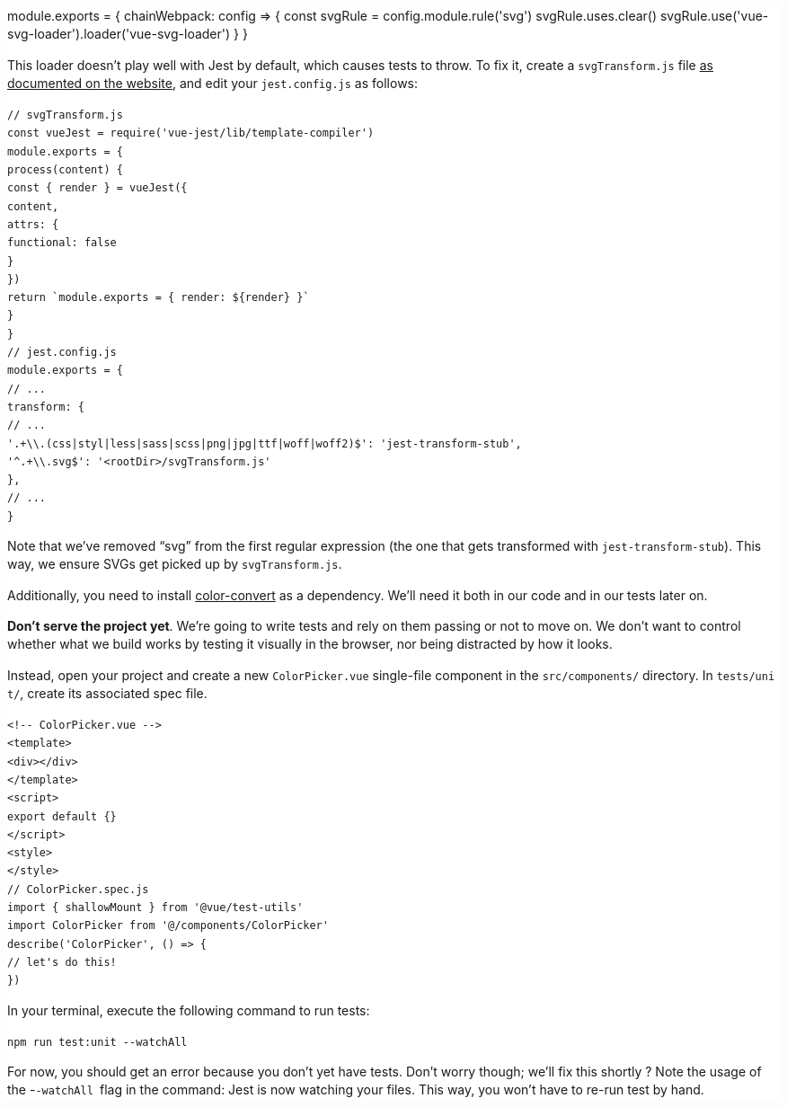 module.exports = {
chainWebpack: config =&gt; {
const svgRule = config.module.rule('svg')
svgRule.uses.clear()
svgRule.use('vue-svg-loader').loader('vue-svg-loader')
}
}</code></pre>
<p>This loader doesn’t play well with Jest by default, which causes tests to throw. To fix it, create a <code>svgTransform.js</code> file <a href="https://vue-svg-loader.js.org/faq.html#how-to-use-this-loader-with-jest" rel="noopener">as documented on the website</a>, and edit your <code>jest.config.js</code> as follows:</p><pre><code>// svgTransform.js
const vueJest = require('vue-jest/lib/template-compiler')
module.exports = {
process(content) {
const { render } = vueJest({
content,
attrs: {
functional: false
}
})
return `module.exports = { render: ${render} }`
}
}
// jest.config.js
module.exports = {
// ...
transform: {
// ...
'.+\\.(css|styl|less|sass|scss|png|jpg|ttf|woff|woff2)$': 'jest-transform-stub',
'^.+\\.svg$': '&lt;rootDir&gt;/svgTransform.js'
},
// ...
}</code></pre>
<p>Note that we’ve removed “svg” from the first regular expression (the one that gets transformed with <code>jest-transform-stub</code>). This way, we ensure SVGs get picked up by <code>svgTransform.js</code>.</p>
<p>Additionally, you need to install <a href="https://www.npmjs.com/package/color-convert" rel="noopener">color-convert</a> as a dependency. We’ll need it both in our code and in our tests later on.</p>
<p><strong>Don’t serve the project yet</strong>. We’re going to write tests and rely on them passing or not to move on. We don’t want to control whether what we build works by testing it visually in the browser, nor being distracted by how it looks.</p>
<p>Instead, open your project and create a new <code>ColorPicker.vue</code> single-file component in the <code>src/components/</code> directory. In <code>tests/unit/</code>, create its associated spec file.</p><pre><code>&lt;!-- ColorPicker.vue --&gt;
&lt;template&gt;
&lt;div&gt;&lt;/div&gt;
&lt;/template&gt;
&lt;script&gt;
export default {}
&lt;/script&gt;
&lt;style&gt;
&lt;/style&gt;
// ColorPicker.spec.js
import { shallowMount } from '@vue/test-utils'
import ColorPicker from '@/components/ColorPicker'
describe('ColorPicker', () =&gt; {
// let's do this!
})</code></pre>
<p>In your terminal, execute the following command to run tests:</p><pre><code>npm run test:unit --watchAll</code></pre>
<p>For now, you should get an error because you don’t yet have tests. Don’t worry though; we’ll fix this shortly ? Note the usage of the -<code>-watchAll </code>flag in the command: Jest is now watching your files. This way, you won’t have to re-run test by hand.</p>